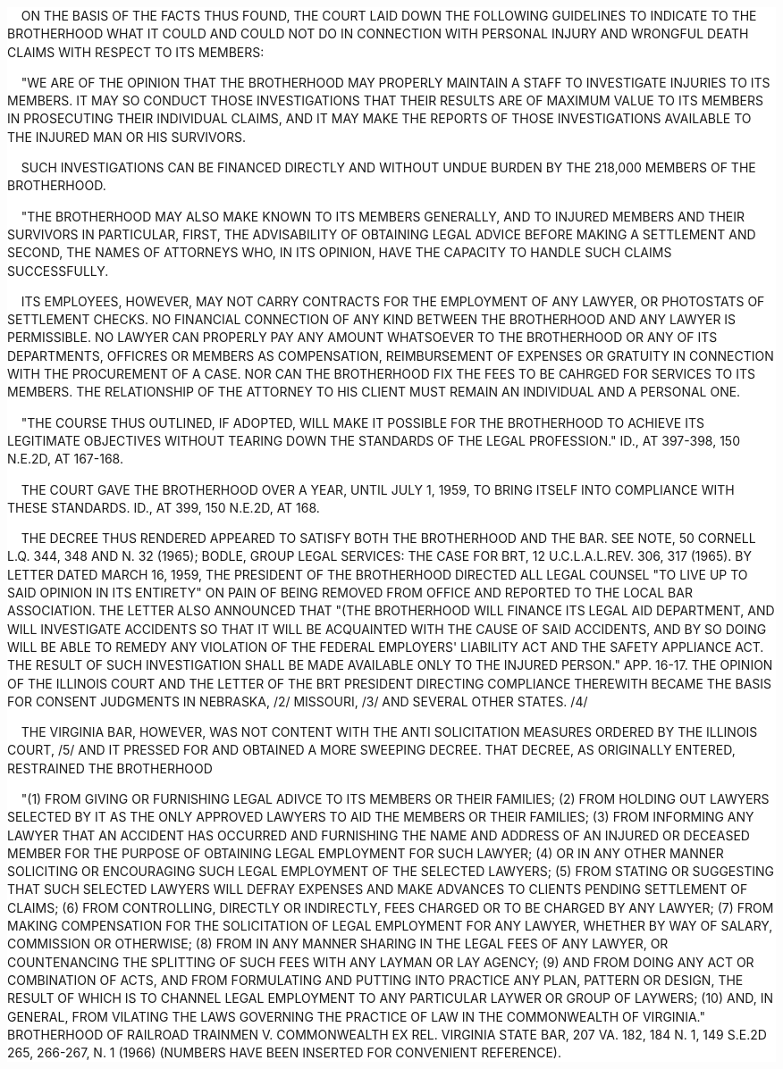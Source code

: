     ON THE BASIS OF THE FACTS THUS FOUND, THE COURT LAID DOWN THE FOLLOWING GUIDELINES TO INDICATE TO THE BROTHERHOOD WHAT IT COULD AND COULD NOT DO IN CONNECTION WITH PERSONAL INJURY AND WRONGFUL DEATH CLAIMS WITH RESPECT TO ITS MEMBERS:

    "WE ARE OF THE OPINION THAT THE BROTHERHOOD MAY PROPERLY MAINTAIN A STAFF TO INVESTIGATE INJURIES TO ITS MEMBERS.  IT MAY SO CONDUCT THOSE INVESTIGATIONS THAT THEIR RESULTS ARE OF MAXIMUM VALUE TO ITS MEMBERS IN PROSECUTING THEIR INDIVIDUAL CLAIMS, AND IT MAY MAKE THE REPORTS OF THOSE INVESTIGATIONS AVAILABLE TO THE INJURED MAN OR HIS SURVIVORS.

    SUCH INVESTIGATIONS CAN BE FINANCED DIRECTLY AND WITHOUT UNDUE BURDEN BY THE 218,000 MEMBERS OF THE BROTHERHOOD.

    "THE BROTHERHOOD MAY ALSO MAKE KNOWN TO ITS MEMBERS GENERALLY, AND TO INJURED MEMBERS AND THEIR SURVIVORS IN PARTICULAR, FIRST, THE ADVISABILITY OF OBTAINING LEGAL ADVICE BEFORE MAKING A SETTLEMENT AND SECOND, THE NAMES OF ATTORNEYS WHO, IN ITS OPINION, HAVE THE CAPACITY TO HANDLE SUCH CLAIMS SUCCESSFULLY.

    ITS EMPLOYEES, HOWEVER, MAY NOT CARRY CONTRACTS FOR THE EMPLOYMENT OF ANY LAWYER, OR PHOTOSTATS OF SETTLEMENT CHECKS.  NO FINANCIAL CONNECTION OF ANY KIND BETWEEN THE BROTHERHOOD AND ANY LAWYER IS PERMISSIBLE.  NO LAWYER CAN PROPERLY PAY ANY AMOUNT WHATSOEVER TO THE BROTHERHOOD OR ANY OF ITS DEPARTMENTS, OFFICRES OR MEMBERS AS COMPENSATION, REIMBURSEMENT OF EXPENSES OR GRATUITY IN CONNECTION WITH THE PROCUREMENT OF A CASE.  NOR CAN THE BROTHERHOOD FIX THE FEES TO BE CAHRGED FOR SERVICES TO ITS MEMBERS.  THE RELATIONSHIP OF THE ATTORNEY TO HIS CLIENT MUST REMAIN AN INDIVIDUAL AND A PERSONAL ONE.

    "THE COURSE THUS OUTLINED, IF ADOPTED, WILL MAKE IT POSSIBLE FOR THE BROTHERHOOD TO ACHIEVE ITS LEGITIMATE OBJECTIVES WITHOUT TEARING DOWN THE STANDARDS OF THE LEGAL PROFESSION."  ID., AT 397-398, 150 N.E.2D, AT 167-168.

    THE COURT GAVE THE BROTHERHOOD OVER A YEAR, UNTIL JULY 1, 1959, TO BRING ITSELF INTO COMPLIANCE WITH THESE STANDARDS.  ID., AT 399, 150 N.E.2D, AT 168.

    THE DECREE THUS RENDERED APPEARED TO SATISFY BOTH THE BROTHERHOOD AND THE BAR.  SEE NOTE, 50 CORNELL L.Q. 344, 348 AND N. 32 (1965); BODLE, GROUP LEGAL SERVICES:  THE CASE FOR BRT, 12 U.C.L.A.L.REV.  306, 317 (1965).  BY LETTER DATED MARCH 16, 1959, THE PRESIDENT OF THE BROTHERHOOD DIRECTED ALL LEGAL COUNSEL "TO LIVE UP TO SAID OPINION IN ITS ENTIRETY" ON PAIN OF BEING REMOVED FROM OFFICE AND REPORTED TO THE LOCAL BAR ASSOCIATION.  THE LETTER ALSO ANNOUNCED THAT "(THE BROTHERHOOD WILL FINANCE ITS LEGAL AID DEPARTMENT, AND WILL INVESTIGATE ACCIDENTS SO THAT IT WILL BE ACQUAINTED WITH THE CAUSE OF SAID ACCIDENTS, AND BY SO DOING WILL BE ABLE TO REMEDY ANY VIOLATION OF THE FEDERAL EMPLOYERS' LIABILITY ACT AND THE SAFETY APPLIANCE ACT.  THE RESULT OF SUCH INVESTIGATION SHALL BE MADE AVAILABLE ONLY TO THE INJURED PERSON."  APP. 16-17.  THE OPINION OF THE ILLINOIS COURT AND THE LETTER OF THE BRT PRESIDENT DIRECTING COMPLIANCE THEREWITH BECAME THE BASIS FOR CONSENT JUDGMENTS IN NEBRASKA, /2/  MISSOURI, /3/  AND SEVERAL OTHER STATES.  /4/

    THE VIRGINIA BAR, HOWEVER, WAS NOT CONTENT WITH THE ANTI SOLICITATION MEASURES ORDERED BY THE ILLINOIS COURT, /5/  AND IT PRESSED FOR AND OBTAINED A MORE SWEEPING DECREE.  THAT DECREE, AS ORIGINALLY ENTERED, RESTRAINED THE BROTHERHOOD

    "(1) FROM GIVING OR FURNISHING LEGAL ADIVCE TO ITS MEMBERS OR THEIR FAMILIES; (2) FROM HOLDING OUT LAWYERS SELECTED BY IT AS THE ONLY APPROVED LAWYERS TO AID THE MEMBERS OR THEIR FAMILIES; (3) FROM INFORMING ANY LAWYER THAT AN ACCIDENT HAS OCCURRED AND FURNISHING THE NAME AND ADDRESS OF AN INJURED OR DECEASED MEMBER FOR THE PURPOSE OF OBTAINING LEGAL EMPLOYMENT FOR SUCH LAWYER; (4) OR IN ANY OTHER MANNER SOLICITING OR ENCOURAGING SUCH LEGAL EMPLOYMENT OF THE SELECTED LAWYERS; (5) FROM STATING OR SUGGESTING THAT SUCH SELECTED LAWYERS WILL DEFRAY EXPENSES AND MAKE ADVANCES TO CLIENTS PENDING SETTLEMENT OF CLAIMS; (6) FROM CONTROLLING, DIRECTLY OR INDIRECTLY, FEES CHARGED OR TO BE CHARGED BY ANY LAWYER; (7) FROM MAKING COMPENSATION FOR THE SOLICITATION OF LEGAL EMPLOYMENT FOR ANY LAWYER, WHETHER BY WAY OF SALARY, COMMISSION OR OTHERWISE; (8) FROM IN ANY MANNER SHARING IN THE LEGAL FEES OF ANY LAWYER, OR COUNTENANCING THE SPLITTING OF SUCH FEES WITH ANY LAYMAN OR LAY AGENCY; (9) AND FROM DOING ANY ACT OR COMBINATION OF ACTS, AND FROM FORMULATING AND PUTTING INTO PRACTICE ANY PLAN, PATTERN OR DESIGN, THE RESULT OF WHICH IS TO CHANNEL LEGAL EMPLOYMENT TO ANY PARTICULAR LAYWER OR GROUP OF LAYWERS; (10) AND, IN GENERAL, FROM VILATING THE LAWS GOVERNING THE PRACTICE OF LAW IN THE COMMONWEALTH OF VIRGINIA."  BROTHERHOOD OF RAILROAD TRAINMEN V. COMMONWEALTH EX REL. VIRGINIA STATE BAR, 207 VA. 182, 184 N. 1, 149 S.E.2D 265, 266-267, N. 1 (1966) (NUMBERS HAVE BEEN INSERTED FOR CONVENIENT REFERENCE).
